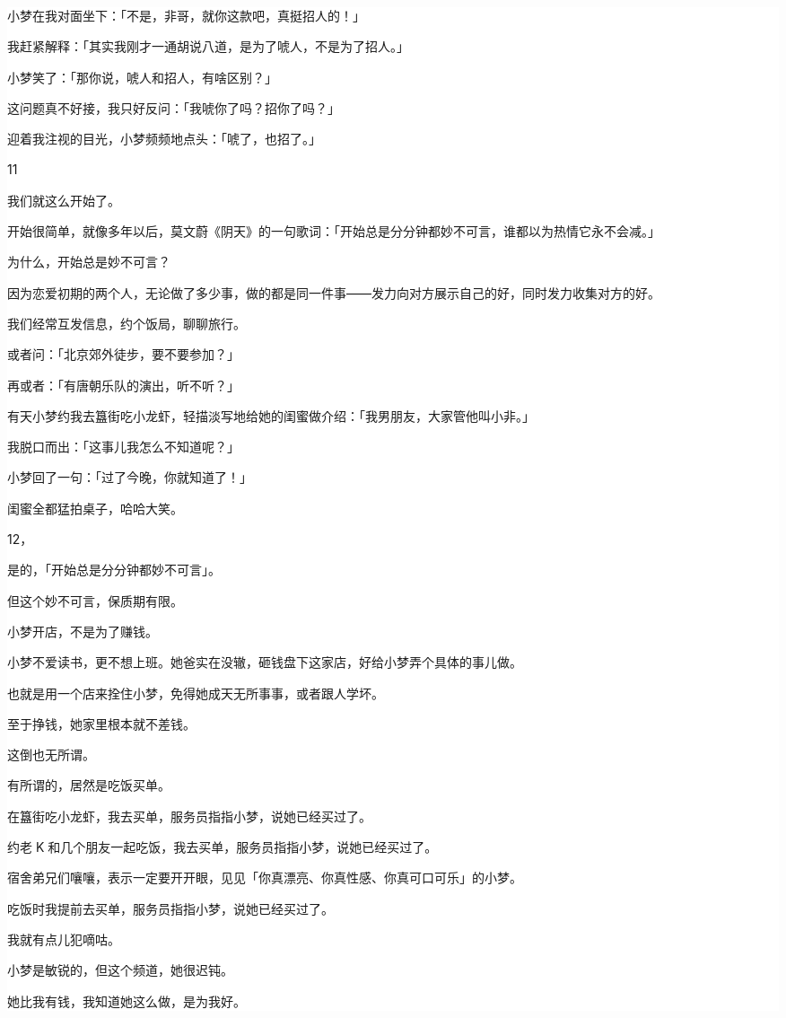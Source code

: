 小梦在我对面坐下：「不是，非哥，就你这款吧，真挺招人的！」

我赶紧解释：「其实我刚才一通胡说八道，是为了唬人，不是为了招人。」

小梦笑了：「那你说，唬人和招人，有啥区别？」

这问题真不好接，我只好反问：「我唬你了吗？招你了吗？」

迎着我注视的目光，小梦频频地点头：「唬了，也招了。」

11

我们就这么开始了。

开始很简单，就像多年以后，莫文蔚《阴天》的一句歌词：「开始总是分分钟都妙不可言，谁都以为热情它永不会减。」

为什么，开始总是妙不可言？

因为恋爱初期的两个人，无论做了多少事，做的都是同一件事——发力向对方展示自己的好，同时发力收集对方的好。

我们经常互发信息，约个饭局，聊聊旅行。

或者问：「北京郊外徒步，要不要参加？」

再或者：「有唐朝乐队的演出，听不听？」

有天小梦约我去簋街吃小龙虾，轻描淡写地给她的闺蜜做介绍：「我男朋友，大家管他叫小非。」

我脱口而出：「这事儿我怎么不知道呢？」

小梦回了一句：「过了今晚，你就知道了！」

闺蜜全都猛拍桌子，哈哈大笑。

12，

是的，「开始总是分分钟都妙不可言」。

但这个妙不可言，保质期有限。

小梦开店，不是为了赚钱。

小梦不爱读书，更不想上班。她爸实在没辙，砸钱盘下这家店，好给小梦弄个具体的事儿做。

也就是用一个店来拴住小梦，免得她成天无所事事，或者跟人学坏。

至于挣钱，她家里根本就不差钱。

这倒也无所谓。

有所谓的，居然是吃饭买单。

在簋街吃小龙虾，我去买单，服务员指指小梦，说她已经买过了。

约老 K 和几个朋友一起吃饭，我去买单，服务员指指小梦，说她已经买过了。

宿舍弟兄们嚷嚷，表示一定要开开眼，见见「你真漂亮、你真性感、你真可口可乐」的小梦。

吃饭时我提前去买单，服务员指指小梦，说她已经买过了。

我就有点儿犯嘀咕。

小梦是敏锐的，但这个频道，她很迟钝。

她比我有钱，我知道她这么做，是为我好。
